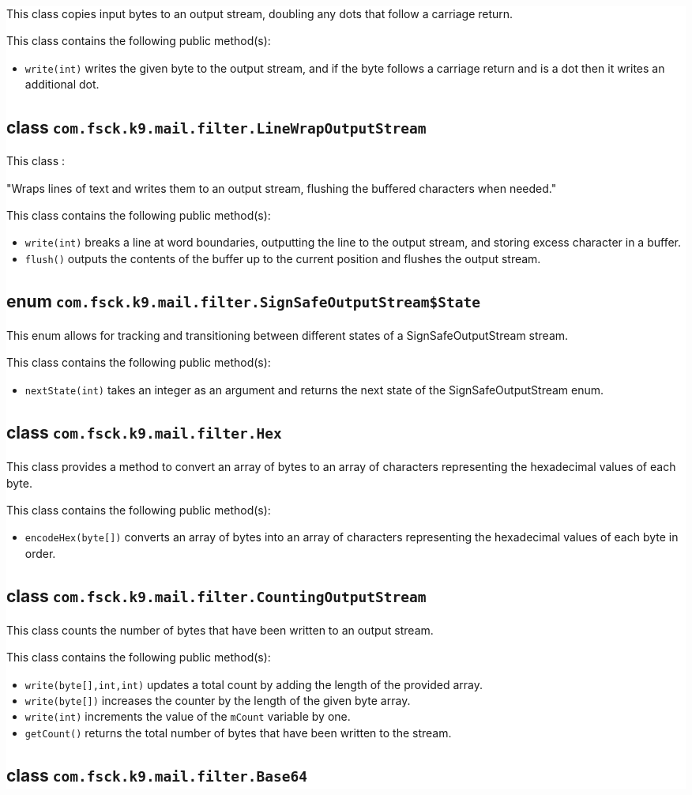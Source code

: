 This class  copies input bytes to an output stream, doubling any dots that follow a carriage return.

This class contains the following public method(s):

- `write(int)`  writes the given byte to the output stream, and if the byte follows a carriage return and is a dot then it writes an additional dot.

## class `com.fsck.k9.mail.filter.LineWrapOutputStream`

This class :

"Wraps lines of text and writes them to an output stream, flushing the buffered characters when needed."

This class contains the following public method(s):

- `write(int)`  breaks a line at word boundaries, outputting the line to the output stream, and storing excess character in a buffer.
- `flush()`  outputs the contents of the buffer up to the current position and flushes the output stream.

## enum `com.fsck.k9.mail.filter.SignSafeOutputStream$State`

This enum  allows for tracking and transitioning between different states of a SignSafeOutputStream stream.

This class contains the following public method(s):

- `nextState(int)`  takes an integer as an argument and returns the next state of the SignSafeOutputStream enum.

## class `com.fsck.k9.mail.filter.Hex`

This class 
provides a method to convert an array of bytes to an array of characters representing the hexadecimal values of each byte.

This class contains the following public method(s):

- `encodeHex(byte[])`  converts an array of bytes into an array of characters representing the hexadecimal values of each byte in order.

## class `com.fsck.k9.mail.filter.CountingOutputStream`

This class  counts the number of bytes that have been written to an output stream.

This class contains the following public method(s):

- `write(byte[],int,int)`  updates a total count by adding the length of the provided array.
- `write(byte[])`  increases the counter by the length of the given byte array.
- `write(int)`  increments the value of the `mCount` variable by one.
- `getCount()`  returns the total number of bytes that have been written to the stream.

## class `com.fsck.k9.mail.filter.Base64`
